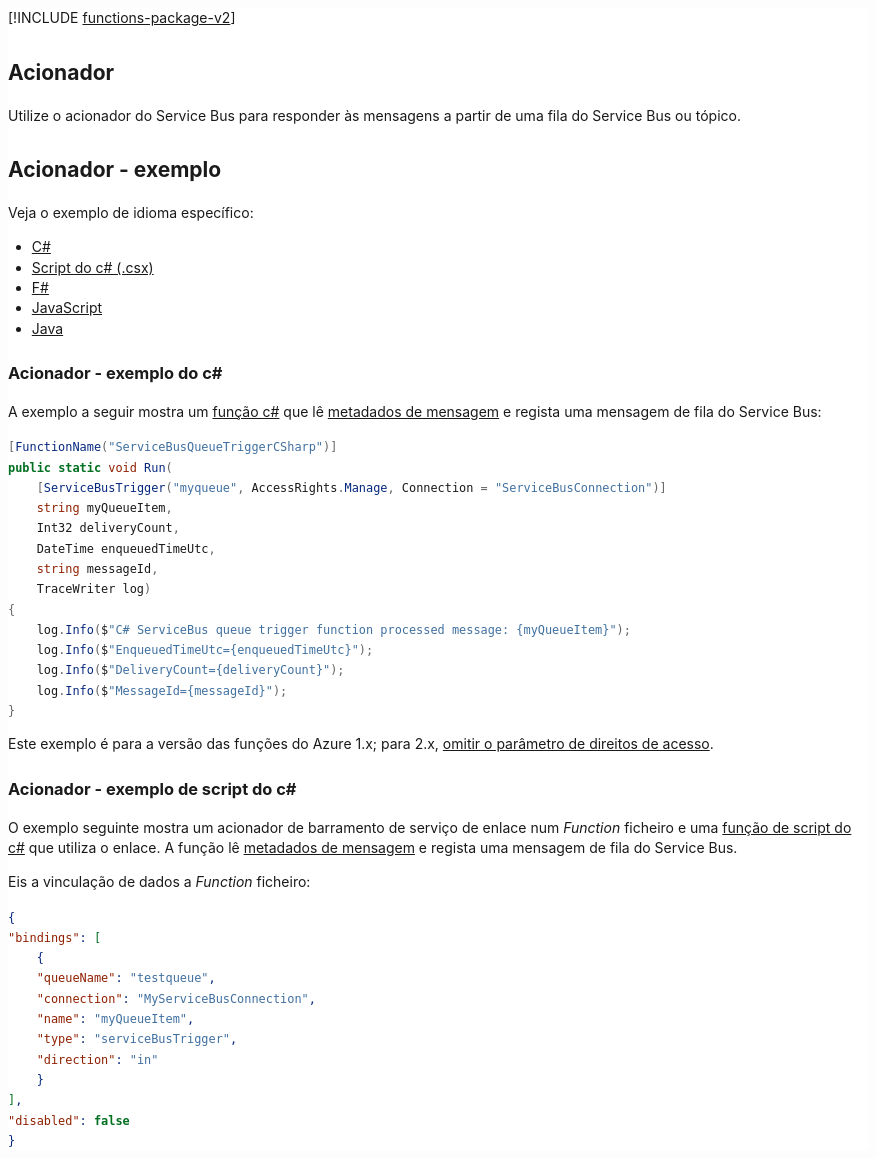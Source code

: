 [!INCLUDE [functions-package-v2](../../includes/functions-package-v2.md)]

## <a name="trigger"></a>Acionador

Utilize o acionador do Service Bus para responder às mensagens a partir de uma fila do Service Bus ou tópico. 

## <a name="trigger---example"></a>Acionador - exemplo

Veja o exemplo de idioma específico:

* [C#](#trigger---c-example)
* [Script do c# (.csx)](#trigger---c-script-example)
* [F#](#trigger---f-example)
* [JavaScript](#trigger---javascript-example)
* [Java](#trigger---java-example)

### <a name="trigger---c-example"></a>Acionador - exemplo do c#

A exemplo a seguir mostra um [função c#](functions-dotnet-class-library.md) que lê [metadados de mensagem](#trigger---message-metadata) e regista uma mensagem de fila do Service Bus:

```cs
[FunctionName("ServiceBusQueueTriggerCSharp")]                    
public static void Run(
    [ServiceBusTrigger("myqueue", AccessRights.Manage, Connection = "ServiceBusConnection")] 
    string myQueueItem,
    Int32 deliveryCount,
    DateTime enqueuedTimeUtc,
    string messageId,
    TraceWriter log)
{
    log.Info($"C# ServiceBus queue trigger function processed message: {myQueueItem}");
    log.Info($"EnqueuedTimeUtc={enqueuedTimeUtc}");
    log.Info($"DeliveryCount={deliveryCount}");
    log.Info($"MessageId={messageId}");
}
```

Este exemplo é para a versão das funções do Azure 1.x; para 2.x, [omitir o parâmetro de direitos de acesso](#trigger---configuration).
 
### <a name="trigger---c-script-example"></a>Acionador - exemplo de script do c#

O exemplo seguinte mostra um acionador de barramento de serviço de enlace num *Function* ficheiro e uma [função de script do c#](functions-reference-csharp.md) que utiliza o enlace. A função lê [metadados de mensagem](#trigger---message-metadata) e regista uma mensagem de fila do Service Bus.

Eis a vinculação de dados a *Function* ficheiro:

```json
{
"bindings": [
    {
    "queueName": "testqueue",
    "connection": "MyServiceBusConnection",
    "name": "myQueueItem",
    "type": "serviceBusTrigger",
    "direction": "in"
    }
],
"disabled": false
}
```
